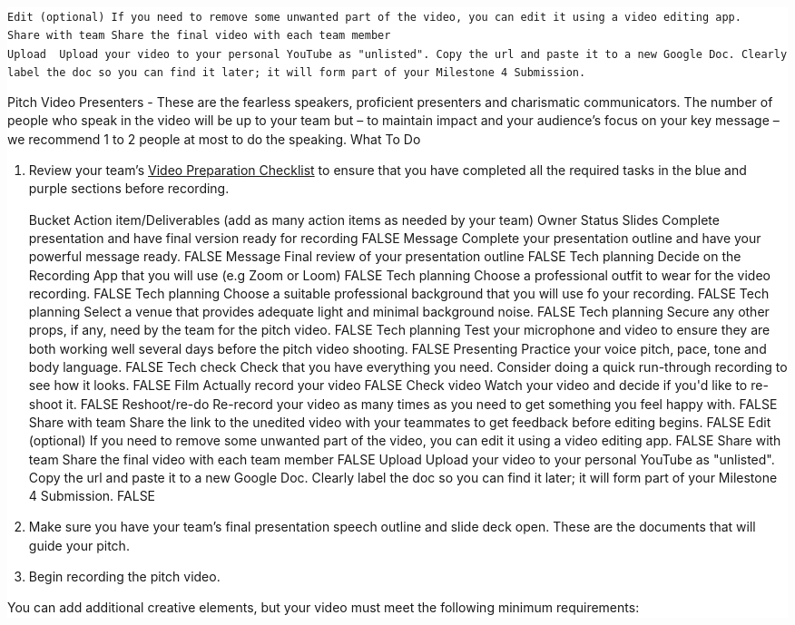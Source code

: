     Edit (optional)	If you need to remove some unwanted part of the video, you can edit it using a video editing app.
    Share with team	Share the final video with each team member
    Upload	Upload your video to your personal YouTube as "unlisted". Copy the url and paste it to a new Google Doc. Clearly label the doc so you can find it later; it will form part of your Milestone 4 Submission.

Pitch Video Presenters - These are the fearless speakers, proficient presenters and charismatic communicators. The number of people who speak in the video will be up to your team but – to maintain impact and your audience’s focus on your key message – we recommend 1 to 2 people at most to do the speaking.
What To Do
1. Review your team’s [Video Preparation Checklist](https://docs.google.com/spreadsheets/d/1LZ43h3P1HNyJag6wORj6dTTlZam4pAG2f_9puxnBj_0/copy)
to ensure that you have completed all the required tasks in the blue and purple sections before recording.


    Bucket	Action item/Deliverables (add as many action items as needed by your team)	Owner	Status
    Slides	Complete presentation and have final version ready for recording		FALSE
    Message	Complete your presentation outline and have your powerful message ready. 		FALSE
    Message	Final review of your presentation outline 		FALSE
    Tech planning 	Decide on the Recording App that you will use (e.g Zoom or Loom)		FALSE
    Tech planning	Choose a professional outfit to wear for the video recording.		FALSE
    Tech planning	Choose a suitable professional background that you will use fo your recording. 		FALSE
    Tech planning	Select a venue that provides adequate light and minimal background noise.		FALSE
    Tech planning	Secure any other props, if any, need by the team for the pitch video.		FALSE
    Tech planning 	Test your microphone and video to ensure they are both working well several days before the pitch video shooting.		FALSE
    Presenting 	Practice your voice pitch, pace, tone and body language. 		FALSE
    Tech check	Check that you have everything you need. Consider doing a quick run-through recording to see how it looks.		FALSE
    Film	Actually record your video		FALSE
    Check video	Watch your video and decide if you'd like to re-shoot it.		FALSE
    Reshoot/re-do	Re-record your video as many times as you need to get something you feel happy with.		FALSE
    Share with team	Share the link to the unedited video with your teammates to get feedback before editing begins. 		FALSE
    Edit (optional)	If you need to remove some unwanted part of the video, you can edit it using a video editing app.		FALSE
    Share with team	Share the final video with each team member		FALSE
    Upload	Upload your video to your personal YouTube as "unlisted". Copy the url and paste it to a new Google Doc. Clearly label the doc so you can find it later; it will form part of your Milestone 4 Submission. 		FALSE


2. Make sure you have your team’s final presentation speech outline and slide deck open. These are the documents that will guide your pitch.

3. Begin recording the pitch video.

You can add additional creative elements, but your video must meet the following minimum requirements:
